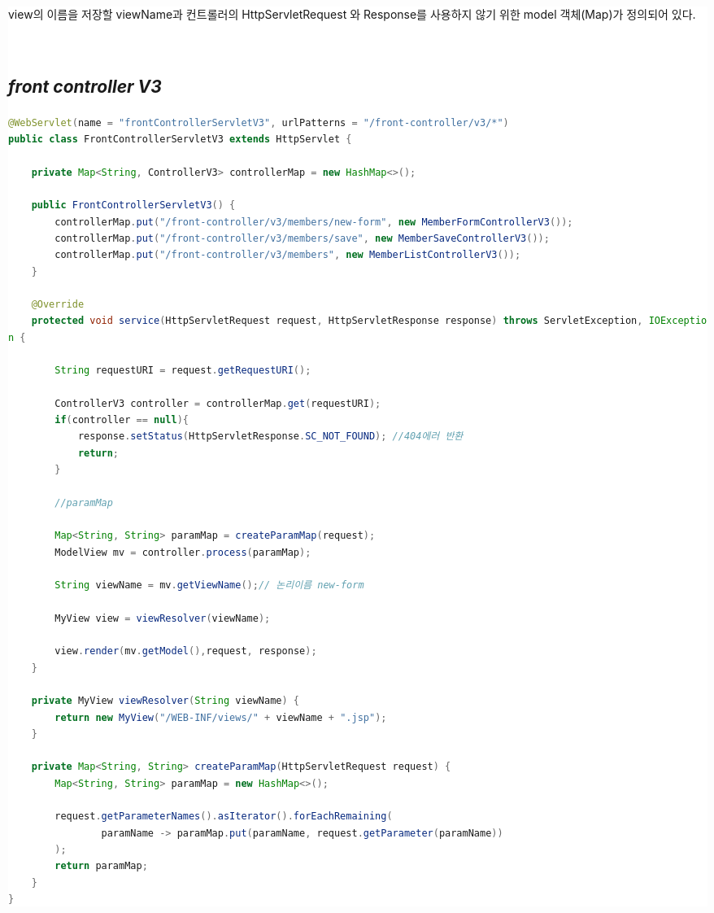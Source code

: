 view의 이름을 저장할 viewName과 컨트롤러의 HttpServletRequest 와 Response를 사용하지 않기 위한 model 객체(Map)가 정의되어 있다.

</br>

## **_front controller V3_**

```java
@WebServlet(name = "frontControllerServletV3", urlPatterns = "/front-controller/v3/*")
public class FrontControllerServletV3 extends HttpServlet {

    private Map<String, ControllerV3> controllerMap = new HashMap<>();

    public FrontControllerServletV3() {
        controllerMap.put("/front-controller/v3/members/new-form", new MemberFormControllerV3());
        controllerMap.put("/front-controller/v3/members/save", new MemberSaveControllerV3());
        controllerMap.put("/front-controller/v3/members", new MemberListControllerV3());
    }

    @Override
    protected void service(HttpServletRequest request, HttpServletResponse response) throws ServletException, IOException {

        String requestURI = request.getRequestURI();

        ControllerV3 controller = controllerMap.get(requestURI);
        if(controller == null){
            response.setStatus(HttpServletResponse.SC_NOT_FOUND); //404에러 반환
            return;
        }

        //paramMap

        Map<String, String> paramMap = createParamMap(request);
        ModelView mv = controller.process(paramMap);

        String viewName = mv.getViewName();// 논리이름 new-form

        MyView view = viewResolver(viewName);

        view.render(mv.getModel(),request, response);
    }

    private MyView viewResolver(String viewName) {
        return new MyView("/WEB-INF/views/" + viewName + ".jsp");
    }

    private Map<String, String> createParamMap(HttpServletRequest request) {
        Map<String, String> paramMap = new HashMap<>();

        request.getParameterNames().asIterator().forEachRemaining(
                paramName -> paramMap.put(paramName, request.getParameter(paramName))
        );
        return paramMap;
    }
}
```

